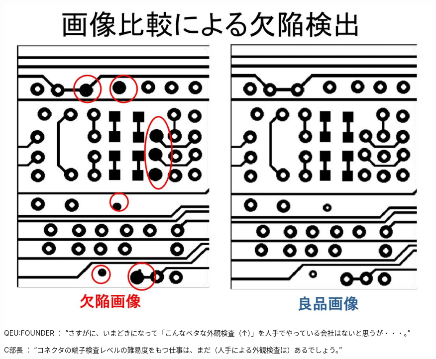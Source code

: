 ![imageSMR2-44-9](/2025-01-19-QEUR23_SMNRT44/imageSMR2-44-9.jpg)

QEU:FOUNDER ： “さすがに、いまどきになって「こんなベタな外観検査（↑）」を人手でやっている会社はないと思うが・・・。”

C部長 ： “コネクタの端子検査レベルの難易度をもつ仕事は、まだ（人手による外観検査は）あるでしょう。”
